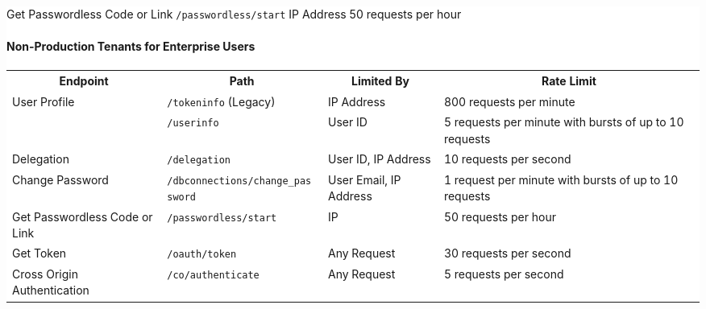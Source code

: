   </tr>
  <tr>
    <td>Get Passwordless Code or Link</td>
    <td><code>/passwordless/start</code></td>
    <td>IP Address</td>
    <td>50 requests per hour</td>
  </tr>
</table>

#### Non-Production Tenants for Enterprise Users

<table class="table">
    <tr>
        <th>Endpoint</th>
        <th>Path</th>
        <th>Limited By</th>
        <th>Rate Limit</th>
    </tr>
    <tr>
        <td rowspan="2">User Profile</td>
        <td><code>/tokeninfo</code> (Legacy)</td>
        <td>IP Address</td>
        <td>800 requests per minute</td>
    </tr>
    <tr>
        <td><code>/userinfo</code></td>
        <td>User ID</td>
        <td>5 requests per minute with bursts of up to 10 requests</td>
    </tr>
    <tr>
        <td>Delegation</td>
        <td><code>/delegation</code></td>
        <td>User ID, IP Address</td>
        <td>10 requests per second</td>
    </tr>
    <tr>
    <td>Change Password</td>
    <td><code>/dbconnections/change_password</code></td>
    <td>User Email, IP Address</td>
    <td>1 request per minute with bursts of up to 10 requests</td>
  </tr>
  <tr>
    <td>Get Passwordless Code or Link</td>
    <td><code>/passwordless/start</code></td>
    <td>IP</td>
    <td>50 requests per hour</td>
  </tr>
  <tr>
    <td>Get Token</td>
    <td><code>/oauth/token</code></td>
    <td>Any Request</td>
    <td>30 requests per second</td>
  </tr>
  <tr>
    <td>Cross Origin Authentication</td>
    <td><code>/co/authenticate</code></td>
    <td>Any Request</td>
    <td>5 requests per second</td>
  </tr>
